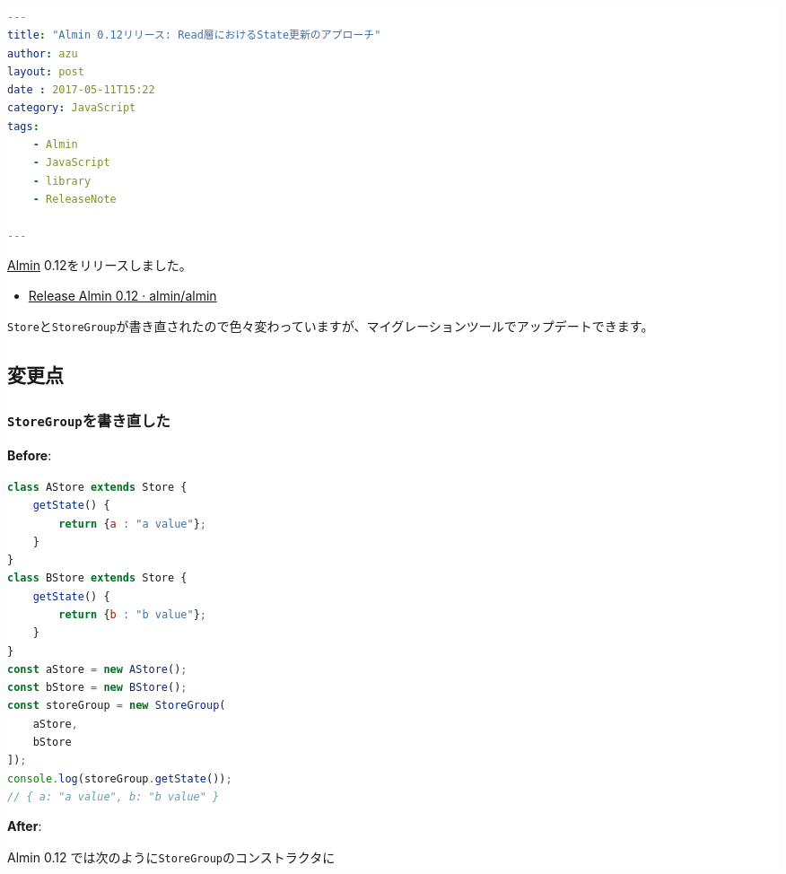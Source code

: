 ```yaml
---
title: "Almin 0.12リリース: Read層におけるState更新のアプローチ"
author: azu
layout: post
date : 2017-05-11T15:22
category: JavaScript
tags:
    - Almin
    - JavaScript
    - library
    - ReleaseNote

---
```


[Almin](https://github.com/almin/almin "Almin") 0.12をリリースしました。

- [Release Almin 0.12 · almin/almin](https://github.com/almin/almin/releases/tag/almin%400.12.3 "Release Almin 0.12 · almin/almin")

`Store`と`StoreGroup`が書き直されたので色々変わっていますが、マイグレーションツールでアップデートできます。

## 変更点

### `StoreGroup`を書き直した

**Before**:

```js
class AStore extends Store {
    getState() {
        return {a : "a value"};
    }
}
class BStore extends Store {
    getState() {
        return {b : "b value"};
    }
}
const aStore = new AStore();
const bStore = new BStore();
const storeGroup = new StoreGroup(
    aStore,
    bStore
]);
console.log(storeGroup.getState());
// { a: "a value", b: "b value" }
```

**After**:

Almin 0.12 では次のように`StoreGroup`のコンストラクタに
